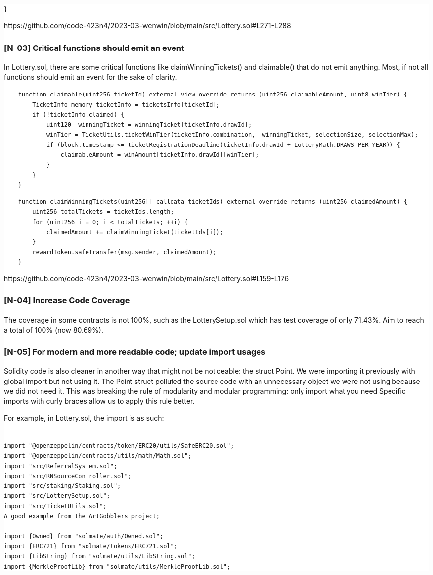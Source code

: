 ```
}
```
https://github.com/code-423n4/2023-03-wenwin/blob/main/src/Lottery.sol#L271-L288

### [N-03] Critical functions should emit an event

In Lottery.sol, there are some critical functions like claimWinningTickets() and claimable() that do not emit anything. Most, if not all functions should emit an event for the sake of clarity.

```
    function claimable(uint256 ticketId) external view override returns (uint256 claimableAmount, uint8 winTier) {
        TicketInfo memory ticketInfo = ticketsInfo[ticketId];
        if (!ticketInfo.claimed) {
            uint120 _winningTicket = winningTicket[ticketInfo.drawId];
            winTier = TicketUtils.ticketWinTier(ticketInfo.combination, _winningTicket, selectionSize, selectionMax);
            if (block.timestamp <= ticketRegistrationDeadline(ticketInfo.drawId + LotteryMath.DRAWS_PER_YEAR)) {
                claimableAmount = winAmount[ticketInfo.drawId][winTier];
            }
        }
    }
```

```
    function claimWinningTickets(uint256[] calldata ticketIds) external override returns (uint256 claimedAmount) {
        uint256 totalTickets = ticketIds.length;
        for (uint256 i = 0; i < totalTickets; ++i) {
            claimedAmount += claimWinningTicket(ticketIds[i]);
        }
        rewardToken.safeTransfer(msg.sender, claimedAmount);
    }
```
https://github.com/code-423n4/2023-03-wenwin/blob/main/src/Lottery.sol#L159-L176

### [N-04] Increase Code Coverage
The coverage in some contracts is not 100%, such as the LotterySetup.sol which has test coverage of only 71.43%. Aim to reach a total of 100% (now 80.69%).

### [N-05] For modern and more readable code; update import usages
Solidity code is also cleaner in another way that might not be noticeable: the struct Point. We were importing it previously with global import but not using it. The Point struct polluted the source code with an unnecessary object we were not using because we did not need it. This was breaking the rule of modularity and modular programming: only import what you need Specific imports with curly braces allow us to apply this rule better.

For example, in Lottery.sol, the import is as such:
```

import "@openzeppelin/contracts/token/ERC20/utils/SafeERC20.sol";
import "@openzeppelin/contracts/utils/math/Math.sol";
import "src/ReferralSystem.sol";
import "src/RNSourceController.sol";
import "src/staking/Staking.sol";
import "src/LotterySetup.sol";
import "src/TicketUtils.sol";
A good example from the ArtGobblers project;

import {Owned} from "solmate/auth/Owned.sol";
import {ERC721} from "solmate/tokens/ERC721.sol";
import {LibString} from "solmate/utils/LibString.sol";
import {MerkleProofLib} from "solmate/utils/MerkleProofLib.sol";
```
